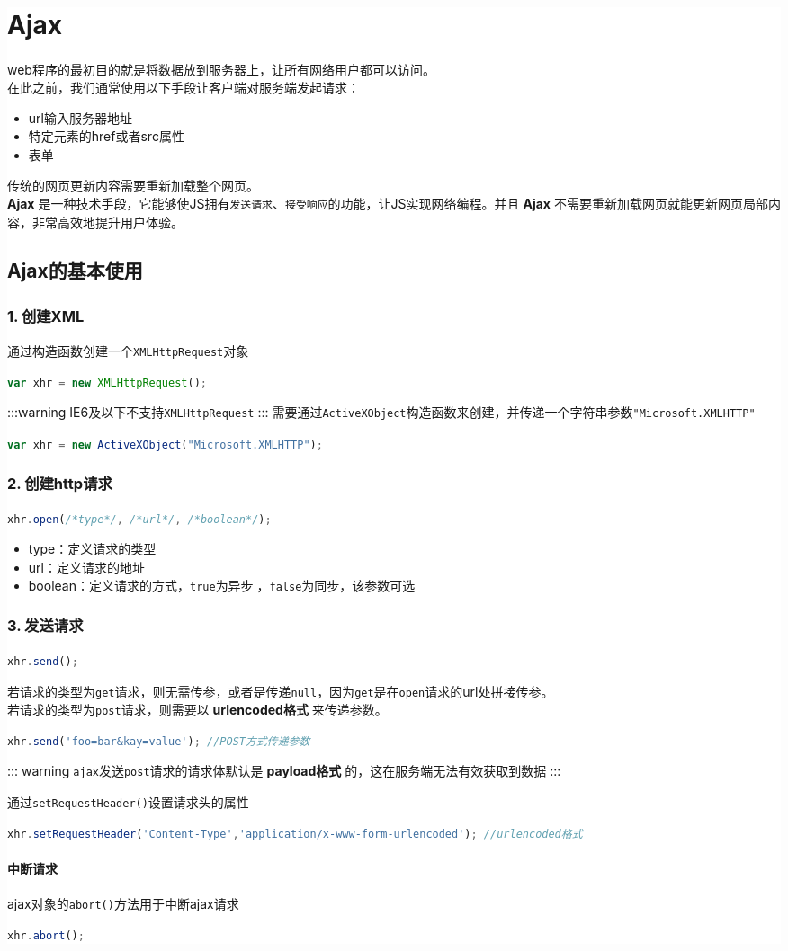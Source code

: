 # Ajax
web程序的最初目的就是将数据放到服务器上，让所有网络用户都可以访问。\
在此之前，我们通常使用以下手段让客户端对服务端发起请求：
* url输入服务器地址
* 特定元素的href或者src属性
* 表单

传统的网页更新内容需要重新加载整个网页。\
**Ajax** 是一种技术手段，它能够使JS拥有`发送请求`、`接受响应`的功能，让JS实现网络编程。并且 **Ajax** 不需要重新加载网页就能更新网页局部内容，非常高效地提升用户体验。

## Ajax的基本使用

### 1. 创建XML
通过构造函数创建一个`XMLHttpRequest`对象
```js
var xhr = new XMLHttpRequest();
```
:::warning
IE6及以下不支持`XMLHttpRequest`
:::
需要通过`ActiveXObject`构造函数来创建，并传递一个字符串参数`"Microsoft.XMLHTTP"`
```js
var xhr = new ActiveXObject("Microsoft.XMLHTTP");
```

### 2. 创建http请求
```js
xhr.open(/*type*/, /*url*/, /*boolean*/);
```
* type：定义请求的类型
* url：定义请求的地址
* boolean：定义请求的方式，`true`为异步 <Badge text="默认"/> ，`false`为同步，该参数可选

### 3. 发送请求
```js
xhr.send();
```
若请求的类型为`get`请求，则无需传参，或者是传递`null`，因为`get`是在`open`请求的url处拼接传参。\
若请求的类型为`post`请求，则需要以 **urlencoded格式** 来传递参数。
```js
xhr.send('foo=bar&kay=value'); //POST方式传递参数
```
::: warning
`ajax`发送`post`请求的请求体默认是 **payload格式** 的，这在服务端无法有效获取到数据
:::

通过`setRequestHeader()`设置请求头的属性
```js
xhr.setRequestHeader('Content-Type','application/x-www-form-urlencoded'); //urlencoded格式
```

#### 中断请求
ajax对象的`abort()`方法用于中断ajax请求
```js
xhr.abort();
```
